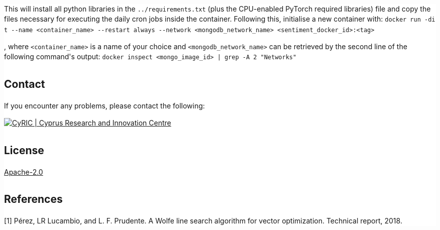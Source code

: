 This will install all python libraries in the `../requirements.txt` (plus the CPU-enabled PyTorch required libraries) 
file and copy the files necessary for executing the daily cron jobs inside the container. Following this, initialise a 
new container with:
`docker run -dit --name <container_name> --restart always --network <mongodb_network_name> <sentiment_docker_id>:<tag>`

, where `<container_name>` is a name of your choice and  `<mongodb_network_name>` can be retrieved by the second line of
 the following command's output:
`docker inspect <mongo_image_id> | grep -A 2 "Networks"`

## **Contact**
If you encounter any problems, please contact the following:

[<img src="https://www.cyric.eu/wp-content/uploads/2017/04/cyric_logo_2017.svg" alt="CyRIC | Cyprus Research and Innovation Centre" width="150" />](mailto:info@cyric.eu)

## License

[Apache-2.0](../LICENSE)


## References

[1] Pérez, LR Lucambio, and L. F. Prudente. A Wolfe line search algorithm for vector optimization. Technical report, 2018.